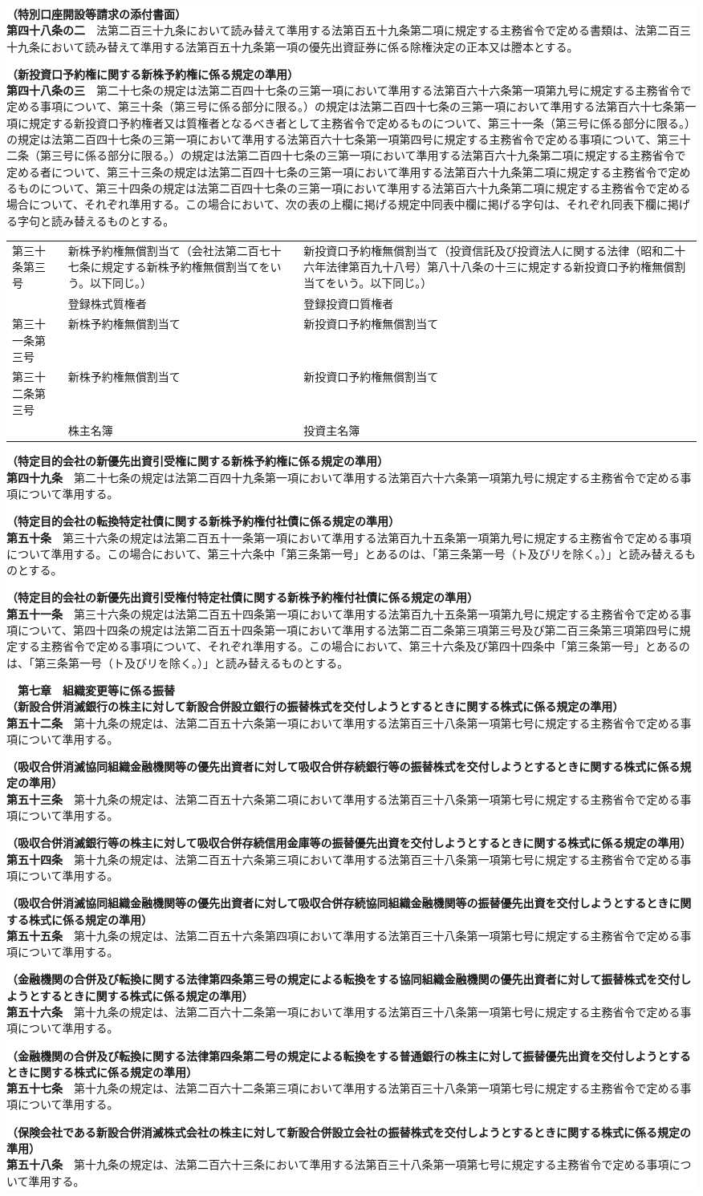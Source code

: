   
**（特別口座開設等請求の添付書面）**  
**第四十八条の二**　法第二百三十九条において読み替えて準用する法第百五十九条第二項に規定する主務省令で定める書類は、法第二百三十九条において読み替えて準用する法第百五十九条第一項の優先出資証券に係る除権決定の正本又は謄本とする。  
  
**（新投資口予約権に関する新株予約権に係る規定の準用）**  
**第四十八条の三**　第二十七条の規定は法第二百四十七条の三第一項において準用する法第百六十六条第一項第九号に規定する主務省令で定める事項について、第三十条（第三号に係る部分に限る。）の規定は法第二百四十七条の三第一項において準用する法第百六十七条第一項に規定する新投資口予約権者又は質権者となるべき者として主務省令で定めるものについて、第三十一条（第三号に係る部分に限る。）の規定は法第二百四十七条の三第一項において準用する法第百六十七条第一項第四号に規定する主務省令で定める事項について、第三十二条（第三号に係る部分に限る。）の規定は法第二百四十七条の三第一項において準用する法第百六十九条第二項に規定する主務省令で定める者について、第三十三条の規定は法第二百四十七条の三第一項において準用する法第百六十九条第二項に規定する主務省令で定めるものについて、第三十四条の規定は法第二百四十七条の三第一項において準用する法第百六十九条第二項に規定する主務省令で定める場合について、それぞれ準用する。この場合において、次の表の上欄に掲げる規定中同表中欄に掲げる字句は、それぞれ同表下欄に掲げる字句と読み替えるものとする。  

||||  
| --- | --- | --- |  
|第三十条第三号|新株予約権無償割当て（会社法第二百七十七条に規定する新株予約権無償割当てをいう。以下同じ。）|新投資口予約権無償割当て（投資信託及び投資法人に関する法律（昭和二十六年法律第百九十八号）第八十八条の十三に規定する新投資口予約権無償割当てをいう。以下同じ。）|  
||登録株式質権者|登録投資口質権者|  
|第三十一条第三号|新株予約権無償割当て|新投資口予約権無償割当て|  
|第三十二条第三号|新株予約権無償割当て|新投資口予約権無償割当て|  
||株主名簿|投資主名簿|  
  
  
**（特定目的会社の新優先出資引受権に関する新株予約権に係る規定の準用）**  
**第四十九条**　第二十七条の規定は法第二百四十九条第一項において準用する法第百六十六条第一項第九号に規定する主務省令で定める事項について準用する。  
  
**（特定目的会社の転換特定社債に関する新株予約権付社債に係る規定の準用）**  
**第五十条**　第三十六条の規定は法第二百五十一条第一項において準用する法第百九十五条第一項第九号に規定する主務省令で定める事項について準用する。この場合において、第三十六条中「第三条第一号」とあるのは、「第三条第一号（ト及びリを除く。）」と読み替えるものとする。  
  
**（特定目的会社の新優先出資引受権付特定社債に関する新株予約権付社債に係る規定の準用）**  
**第五十一条**　第三十六条の規定は法第二百五十四条第一項において準用する法第百九十五条第一項第九号に規定する主務省令で定める事項について、第四十四条の規定は法第二百五十四条第一項において準用する法第二百二条第三項第三号及び第二百三条第三項第四号に規定する主務省令で定める事項について、それぞれ準用する。この場合において、第三十六条及び第四十四条中「第三条第一号」とあるのは、「第三条第一号（ト及びリを除く。）」と読み替えるものとする。  
  
&emsp;**第七章　組織変更等に係る振替**  
**（新設合併消滅銀行の株主に対して新設合併設立銀行の振替株式を交付しようとするときに関する株式に係る規定の準用）**  
**第五十二条**　第十九条の規定は、法第二百五十六条第一項において準用する法第百三十八条第一項第七号に規定する主務省令で定める事項について準用する。  
  
**（吸収合併消滅協同組織金融機関等の優先出資者に対して吸収合併存続銀行等の振替株式を交付しようとするときに関する株式に係る規定の準用）**  
**第五十三条**　第十九条の規定は、法第二百五十六条第二項において準用する法第百三十八条第一項第七号に規定する主務省令で定める事項について準用する。  
  
**（吸収合併消滅銀行等の株主に対して吸収合併存続信用金庫等の振替優先出資を交付しようとするときに関する株式に係る規定の準用）**  
**第五十四条**　第十九条の規定は、法第二百五十六条第三項において準用する法第百三十八条第一項第七号に規定する主務省令で定める事項について準用する。  
  
**（吸収合併消滅協同組織金融機関等の優先出資者に対して吸収合併存続協同組織金融機関等の振替優先出資を交付しようとするときに関する株式に係る規定の準用）**  
**第五十五条**　第十九条の規定は、法第二百五十六条第四項において準用する法第百三十八条第一項第七号に規定する主務省令で定める事項について準用する。  
  
**（金融機関の合併及び転換に関する法律第四条第三号の規定による転換をする協同組織金融機関の優先出資者に対して振替株式を交付しようとするときに関する株式に係る規定の準用）**  
**第五十六条**　第十九条の規定は、法第二百六十二条第一項において準用する法第百三十八条第一項第七号に規定する主務省令で定める事項について準用する。  
  
**（金融機関の合併及び転換に関する法律第四条第二号の規定による転換をする普通銀行の株主に対して振替優先出資を交付しようとするときに関する株式に係る規定の準用）**  
**第五十七条**　第十九条の規定は、法第二百六十二条第三項において準用する法第百三十八条第一項第七号に規定する主務省令で定める事項について準用する。  
  
**（保険会社である新設合併消滅株式会社の株主に対して新設合併設立会社の振替株式を交付しようとするときに関する株式に係る規定の準用）**  
**第五十八条**　第十九条の規定は、法第二百六十三条において準用する法第百三十八条第一項第七号に規定する主務省令で定める事項について準用する。  
  